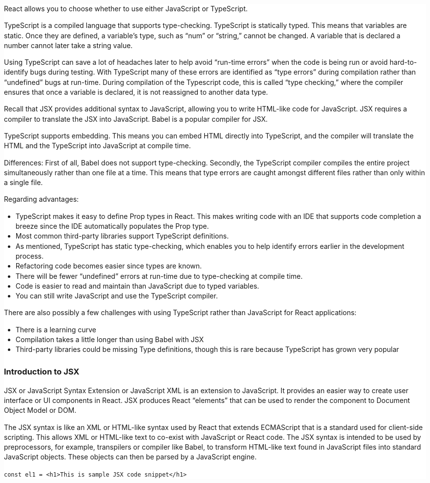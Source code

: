 React allows you to choose whether to use either JavaScript or TypeScript.

TypeScript is a compiled language that supports type-checking. TypeScript is statically typed. This means that variables are static. Once they are defined, a variable’s type, such as “num” or “string,” cannot be changed. A variable that is declared a number cannot later take a string value.

Using TypeScript can save a lot of headaches later to help avoid “run-time errors” when the code is being run or avoid hard-to-identify bugs during testing. With TypeScript many of these errors are identified as “type errors” during compilation rather than “undefined” bugs at run-time. During compilation of the Typescript code, this is called “type checking,” where the compiler ensures that once a variable is declared, it is not reassigned to another data type.

Recall that JSX provides additional syntax to JavaScript, allowing you to write HTML-like code for JavaScript. JSX requires a compiler to translate the JSX into JavaScript. Babel is a popular compiler for JSX.

TypeScript supports embedding. This means you can embed HTML directly into TypeScript, and the compiler will translate the HTML and the TypeScript into JavaScript at compile time.

Differences: First of all, Babel does not support type-checking. Secondly, the TypeScript compiler compiles the entire project simultaneously rather than one file at a time. This means that type errors are caught amongst different files rather than only within a single file.

Regarding advantages:

- TypeScript makes it easy to define Prop types in React. This makes writing code with an IDE that supports code completion a breeze since the IDE automatically populates the Prop type.
- Most common third-party libraries support TypeScript definitions.
- As mentioned, TypeScript has static type-checking, which enables you to help identify errors earlier in the development process.
- Refactoring code becomes easier since types are known.
- There will be fewer “undefined” errors at run-time due to type-checking at compile time.
- Code is easier to read and maintain than JavaScript due to typed variables.
- You can still write JavaScript and use the TypeScript compiler.

There are also possibly a few challenges with using TypeScript rather than JavaScript for React applications:

- There is a learning curve
- Compilation takes a little longer than using Babel with JSX
- Third-party libraries could be missing Type definitions, though this is rare because TypeScript has grown very popular

### Introduction to JSX

JSX or JavaScript Syntax Extension or JavaScript XML is an extension to JavaScript. It provides an easier way to create user interface or UI components in React. JSX produces React “elements” that can be used to render the component to Document Object Model or DOM.

The JSX syntax is like an XML or HTML-like syntax used by React that extends ECMAScript that is a standard used for client-side scripting. This allows XML or HTML-like text to co-exist with JavaScript or React code. The JSX syntax is intended to be used by preprocessors, for example, transpilers or compiler like Babel, to transform HTML-like text found in JavaScript files into standard JavaScript objects. These objects can then be parsed by a JavaScript engine.

```JSX
const el1 = <h1>This is sample JSX code snippet</h1>
```
